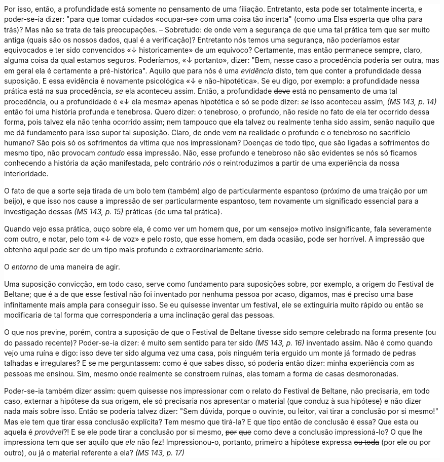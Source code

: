 Por isso, então, a profundidade está somente no pensamento de uma filiação. Entretanto, esta pode ser totalmente incerta, e poder-se-ia dizer: "para que tomar cuidados «ocupar-se» com uma coisa tão incerta" (como uma Elsa esperta que olha para trás)? Mas não se trata de tais preocupações. – Sobretudo: de onde vem a segurança de que uma tal prática tem que ser muito antiga (quais são os nossos dados, qual é a verificação)? Entretanto nós temos uma segurança, não poderíamos estar equivocados e ter sido convencidos «↓ historicamente» de um equívoco? Certamente, mas então permanece sempre, claro, alguma coisa da qual estamos seguros. Poderíamos, «↓ portanto», dizer: "Bem, nesse caso a procedência poderia ser outra, mas em geral ela é certamente a pré-histórica". Aquilo que para nós é uma *evidência* disto, tem que conter a profundidade dessa suposição. E essa evidência é novamente psicológica «↓ e não-hipotética». Se eu digo, por exemplo: a profundidade nessa prática está na sua procedência, *se* ela aconteceu assim. Então, a profundidade ~~deve~~ está no pensamento de uma tal procedência, ou a profundidade é «↓ ela mesma» apenas hipotética e só se pode dizer: *se* isso aconteceu assim, *(MS 143, p. 14)* então foi uma história profunda e tenebrosa. Quero dizer: o tenebroso, o profundo, não reside no fato de ela ter ocorrido dessa forma, pois talvez ela não tenha ocorrido assim; nem tampouco que ela talvez ou realmente tenha sido assim, senão naquilo que me dá fundamento para isso supor tal suposição. Claro, de onde vem na realidade o profundo e o tenebroso no sacrifício humano? São pois só os sofrimentos da vítima que nos impressionam? Doenças de todo tipo, que são ligadas a sofrimentos do mesmo tipo, não provocam *contudo* essa impressão. Não, esse profundo e tenebroso não são evidentes se nós só ficamos conhecendo a história da ação manifestada, pelo contrário *nós* o reintroduzimos a partir de uma experiência da nossa interioridade.

O fato de que a sorte seja tirada de um bolo tem (também) algo de particularmente espantoso (próximo de uma traição por um beijo), e que isso nos cause a impressão de ser particularmente espantoso, tem novamente um significado essencial para a investigação dessas *(MS 143, p. 15)* práticas {de uma tal prática}.

Quando vejo essa prática, ouço sobre ela, é como ver um homem que, por um «ensejo» motivo insignificante, fala severamente com outro, e notar, pelo tom «↓ de voz» e pelo rosto, que esse homem, em dada ocasião, pode ser horrível. A impressão que obtenho aqui pode ser de um tipo mais profundo e extraordinariamente sério.

O *entorno* de uma maneira de agir.

Uma suposição convicção, em todo caso, serve como fundamento para suposições sobre, por exemplo, a origem do Festival de Beltane; que é a de que esse festival não foi inventado por nenhuma pessoa por acaso, digamos, mas é preciso uma base infinitamente mais ampla para conseguir isso. Se eu quisesse inventar um festival, ele se extinguiria muito rápido ou então se modificaria de tal forma que corresponderia a uma inclinação geral das pessoas.

O que nos previne, porém, contra a suposição de que o Festival de Beltane tivesse sido sempre celebrado na forma presente (ou do passado recente)? Poder-se-ia dizer: é muito sem sentido para ter sido *(MS 143, p. 16)* inventado assim. Não é como quando vejo uma ruína e digo: isso deve ter sido alguma vez uma casa, pois ninguém teria erguido um monte já formado de pedras talhadas e irregulares? E se me perguntassem: como é que sabes disso, só poderia então dizer: minha experiência com as pessoas me ensinou. Sim, mesmo onde realmente se constroem ruínas, elas tomam a forma de casas desmoronadas.

Poder-se-ia também dizer assim: quem quisesse nos impressionar com o relato do Festival de Beltane, não precisaria, em todo caso, externar a hipótese da sua origem, ele só precisaria nos apresentar o material (que conduz à sua hipótese) e não dizer nada mais sobre isso. Então se poderia talvez dizer: "Sem dúvida, porque o ouvinte, ou leitor, vai tirar a conclusão por si mesmo!" Mas ele tem que tirar essa conclusão explícita? Tem mesmo que tirá-la? E que tipo então de conclusão é essa? Que esta ou aquela é *provável*?! E se ele pode tirar a conclusão por si mesmo, ~~por~~ ~~que~~ como deve a conclusão impressioná-lo? O que lhe impressiona tem que ser aquilo que *ele* não fez! Impressionou-o, portanto, primeiro a hipótese expressa ~~ou toda~~ (por ele ou por outro), ou já o material referente a ela? *(MS 143, p. 17)*
